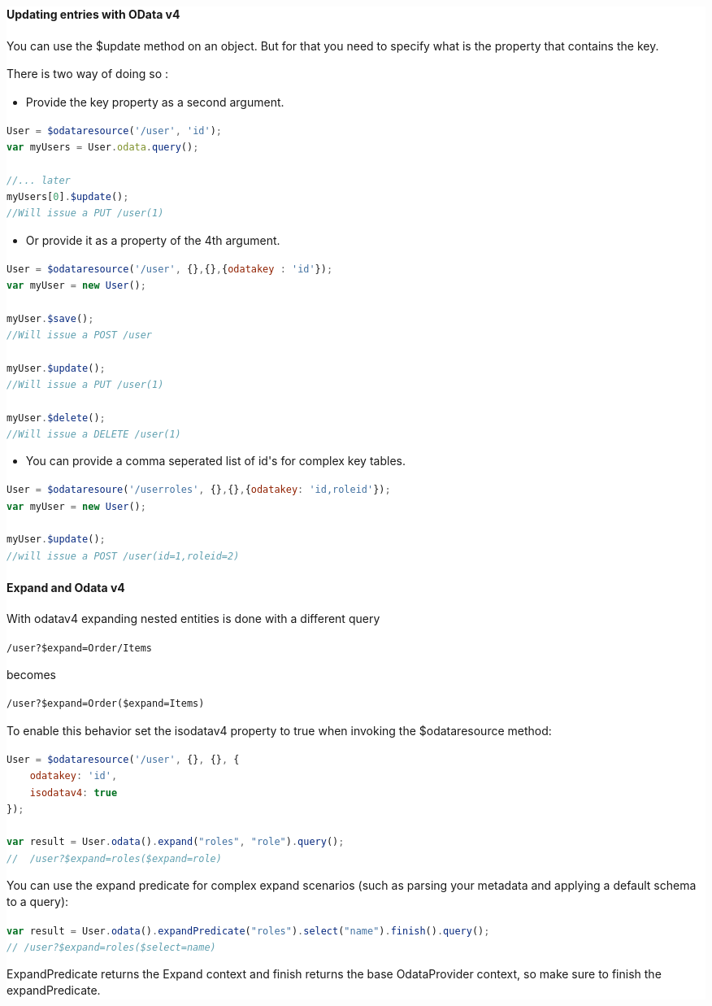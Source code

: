 #### Updating entries with OData v4
 You can use the $update method on an object.
 But for that you need to specify what is the property that contains the key.

 There is two way of doing so :

 * Provide the key property as a second argument.
```javascript
User = $odataresource('/user', 'id');
var myUsers = User.odata.query();

//... later
myUsers[0].$update();
//Will issue a PUT /user(1)
```
 * Or provide it as a property of the 4th argument.
```javascript
User = $odataresource('/user', {},{},{odatakey : 'id'});
var myUser = new User();

myUser.$save();
//Will issue a POST /user

myUser.$update();
//Will issue a PUT /user(1)

myUser.$delete();
//Will issue a DELETE /user(1)
```
 * You can provide a comma seperated list of id's for complex key tables.
```javascript
User = $odataresoure('/userroles', {},{},{odatakey: 'id,roleid'});
var myUser = new User();

myUser.$update();
//will issue a POST /user(id=1,roleid=2)
```

#### Expand and Odata v4

With odatav4 expanding nested entities is done with a different query
```
/user?$expand=Order/Items
```
becomes
```
/user?$expand=Order($expand=Items)
```
To enable this behavior set the isodatav4 property to true when invoking the $odataresource method:
```javascript
User = $odataresource('/user', {}, {}, {
    odatakey: 'id',
    isodatav4: true
});

var result = User.odata().expand("roles", "role").query();
//  /user?$expand=roles($expand=role)
```
You can use the expand predicate for complex expand scenarios (such as parsing your metadata and applying a default schema to a query):
```javascript
var result = User.odata().expandPredicate("roles").select("name").finish().query();
// /user?$expand=roles($select=name)
```
ExpandPredicate returns the Expand context and finish returns the base OdataProvider context, so make sure to finish the expandPredicate.
